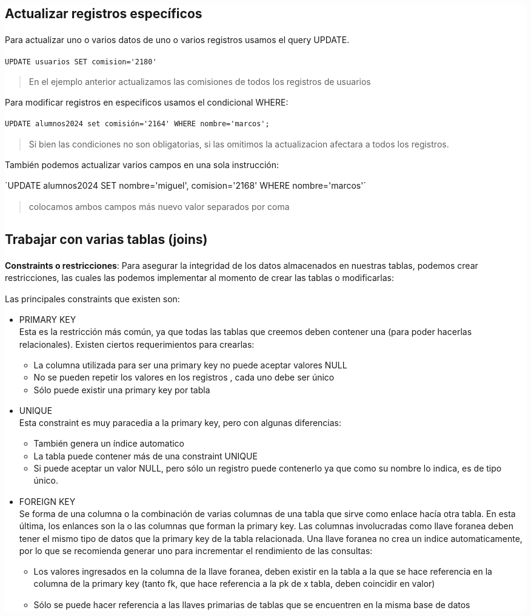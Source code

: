 ## Actualizar registros específicos 

Para actualizar uno o varios datos de uno o varios registros usamos el query UPDATE. 

`UPDATE usuarios SET comision='2180'`
> En el ejemplo anterior actualizamos las comisiones de todos los registros de usuarios 

Para modificar registros en especificos usamos el condicional WHERE: 

`UPDATE alumnos2024 set comisión='2164' WHERE nombre='marcos';` 

> Si bien las condiciones no son obligatorias, si las omitimos la actualizacion afectara a todos los registros. 

También podemos actualizar varios campos en una sola instrucción: 

´UPDATE alumnos2024 SET nombre='miguel', comision='2168' WHERE nombre='marcos'´ 

> colocamos ambos campos más nuevo valor separados por coma 

## Trabajar con varias tablas (joins) 

**Constraints o restricciones**: Para asegurar la integridad de los datos almacenados en nuestras tablas, podemos crear restricciones, las cuales las podemos implementar al momento de crear las tablas o modificarlas: 

Las principales constraints que existen son: 
- PRIMARY KEY   <br>
 Esta es la restricción más común, ya que todas las tablas que creemos deben contener una (para poder hacerlas relacionales). Existen ciertos requerimientos para crearlas:

    - La columna utilizada para ser una primary key no puede aceptar valores NULL 
    - No se pueden repetir los valores en los registros , cada uno debe ser único 
    - Sólo puede existir una primary key por tabla


- UNIQUE <br> 
Esta constraint es muy paracedia a la primary key, pero con algunas diferencias: 
    - También genera un índice automatico 
    - La tabla puede contener más de una constraint UNIQUE 
    - Si puede aceptar un valor NULL, pero sólo un registro puede contenerlo ya que como su nombre lo indica, es de tipo único.
- FOREIGN KEY 
<br> Se forma de una columna o la combinación de varias columnas de una tabla que sirve como enlace hacía otra tabla. En esta última, los enlances son la o las columnas
que forman la primary key. Las columnas involucradas como llave foranea deben tener el mismo tipo de datos que la primary key de la tabla relacionada. Una llave foranea no crea un indice automaticamente, por lo que se recomienda generar uno para incrementar el rendimiento de las consultas: 

    - Los valores ingresados en la columna de la llave foranea, deben existir en la tabla a la que se hace referencia en la columna de la  primary key (tanto fk, que hace referencia a la pk de x tabla, deben coincidir en valor) 

    - Sólo se puede hacer referencia a las llaves primarias de tablas que se encuentren en la misma base de datos 
